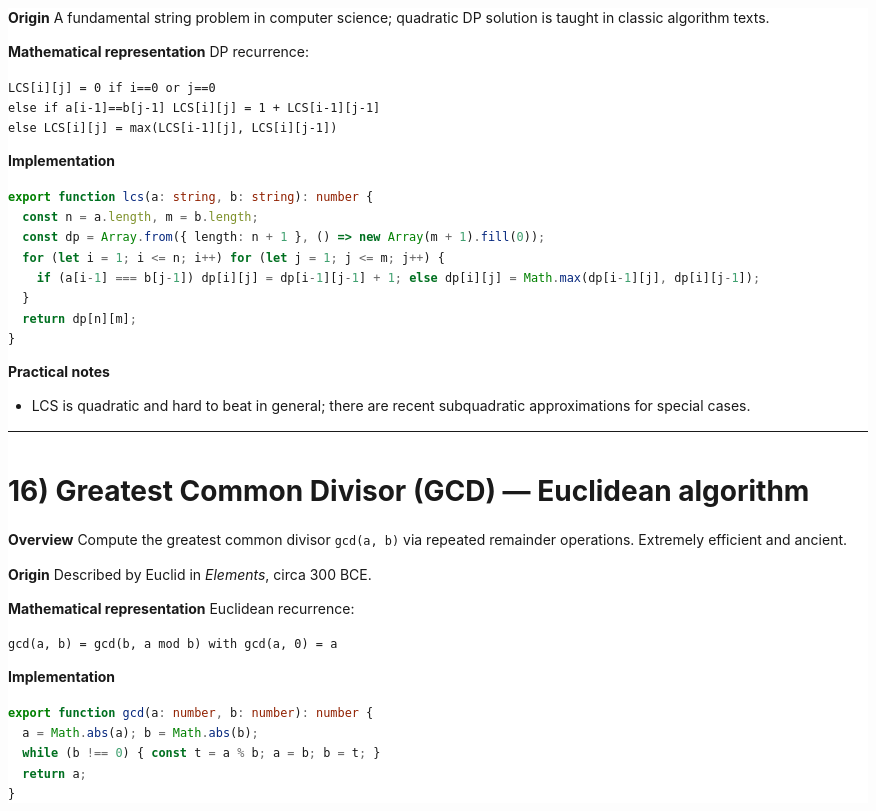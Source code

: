 **Origin**
A fundamental string problem in computer science; quadratic DP solution is taught in classic algorithm texts.

**Mathematical representation**
DP recurrence:

```
LCS[i][j] = 0 if i==0 or j==0
else if a[i-1]==b[j-1] LCS[i][j] = 1 + LCS[i-1][j-1]
else LCS[i][j] = max(LCS[i-1][j], LCS[i][j-1])
```

**Implementation**

```ts
export function lcs(a: string, b: string): number {
  const n = a.length, m = b.length;
  const dp = Array.from({ length: n + 1 }, () => new Array(m + 1).fill(0));
  for (let i = 1; i <= n; i++) for (let j = 1; j <= m; j++) {
    if (a[i-1] === b[j-1]) dp[i][j] = dp[i-1][j-1] + 1; else dp[i][j] = Math.max(dp[i-1][j], dp[i][j-1]);
  }
  return dp[n][m];
}
```

**Practical notes**

* LCS is quadratic and hard to beat in general; there are recent subquadratic approximations for special cases.

---

# 16) Greatest Common Divisor (GCD) — Euclidean algorithm

**Overview**
Compute the greatest common divisor `gcd(a, b)` via repeated remainder operations. Extremely efficient and ancient.

**Origin**
Described by Euclid in *Elements*, circa 300 BCE.

**Mathematical representation**
Euclidean recurrence:

```
gcd(a, b) = gcd(b, a mod b) with gcd(a, 0) = a
```

**Implementation**

```ts
export function gcd(a: number, b: number): number {
  a = Math.abs(a); b = Math.abs(b);
  while (b !== 0) { const t = a % b; a = b; b = t; }
  return a;
}
```
